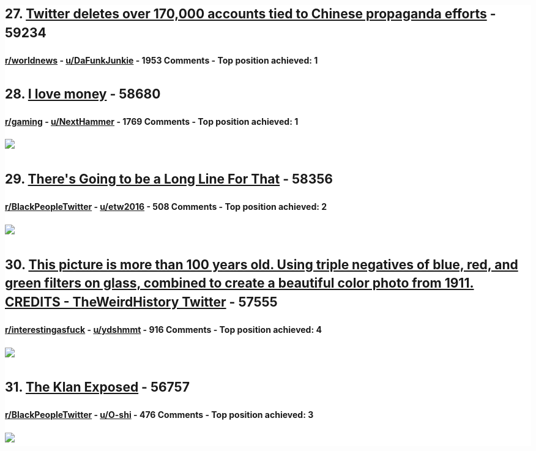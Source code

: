 ## 27. [Twitter deletes over 170,000 accounts tied to Chinese propaganda efforts](http://reddit.com/r/worldnews/comments/h78f4w/twitter_deletes_over_170000_accounts_tied_to/) - 59234
#### [r/worldnews](http://reddit.com/r/worldnews) - [u/DaFunkJunkie](http://reddit.com/u/DaFunkJunkie) - 1953 Comments - Top position achieved: 1

## 28. [I love money](http://reddit.com/r/gaming/comments/h7a5o7/i_love_money/) - 58680
#### [r/gaming](http://reddit.com/r/gaming) - [u/NextHammer](http://reddit.com/u/NextHammer) - 1769 Comments - Top position achieved: 1

<a href="https://i.redd.it/i60ezp3zwc451.png"><img src="https://b.thumbs.redditmedia.com/Kn4_wnGkLbtqc8LzE6ZE2E0bkOES372HOXocFkjLs3o.jpg"></img></a>

## 29. [There's Going to be a Long Line For That](http://reddit.com/r/BlackPeopleTwitter/comments/h77erb/theres_going_to_be_a_long_line_for_that/) - 58356
#### [r/BlackPeopleTwitter](http://reddit.com/r/BlackPeopleTwitter) - [u/etw2016](http://reddit.com/u/etw2016) - 508 Comments - Top position achieved: 2

<a href="https://i.redd.it/1nfpaoyaqc451.png"><img src="https://b.thumbs.redditmedia.com/NgVrVrsSZ1lyfgIOlCOFBj8Qwg73txr4Leq3WOcaCdU.jpg"></img></a>

## 30. [This picture is more than 100 years old. Using triple negatives of blue, red, and green filters on glass, combined to create a beautiful color photo from 1911. CREDITS - TheWeirdHistory Twitter](http://reddit.com/r/interestingasfuck/comments/h0pp0c/this_picture_is_more_than_100_years_old_using/) - 57555
#### [r/interestingasfuck](http://reddit.com/r/interestingasfuck) - [u/ydshmmt](http://reddit.com/u/ydshmmt) - 916 Comments - Top position achieved: 4

<a href="https://i.redd.it/8v1gotnmt6451.jpg"><img src="https://b.thumbs.redditmedia.com/Upr9t2LI57ljHU1cW1mEzvl8r7dKJJIBwdcE09BNPVo.jpg"></img></a>

## 31. [The Klan Exposed](http://reddit.com/r/BlackPeopleTwitter/comments/h0ygub/the_klan_exposed/) - 56757
#### [r/BlackPeopleTwitter](http://reddit.com/r/BlackPeopleTwitter) - [u/O-shi](http://reddit.com/u/O-shi) - 476 Comments - Top position achieved: 3

<a href="https://v.redd.it/azgowpthz9451"><img src="https://b.thumbs.redditmedia.com/NN0BbZLND6pOe8IVz1ePGVIx2iWX-Q8wHF06sPQtxmE.jpg"></img></a>
